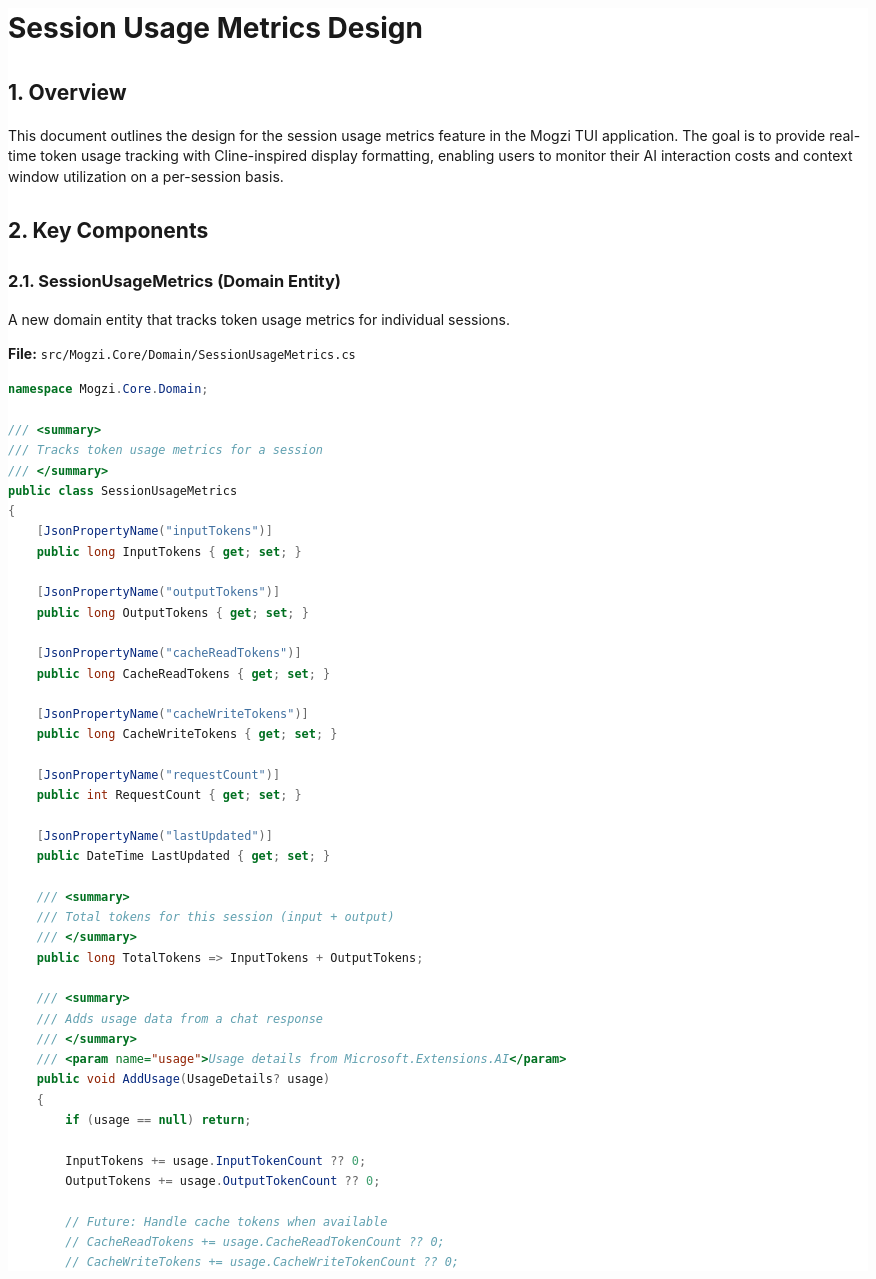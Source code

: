# Session Usage Metrics Design

## 1. Overview

This document outlines the design for the session usage metrics feature in the Mogzi TUI application. The goal is to provide real-time token usage tracking with Cline-inspired display formatting, enabling users to monitor their AI interaction costs and context window utilization on a per-session basis.

## 2. Key Components

### 2.1. SessionUsageMetrics (Domain Entity)

A new domain entity that tracks token usage metrics for individual sessions.

**File:** `src/Mogzi.Core/Domain/SessionUsageMetrics.cs`

```csharp
namespace Mogzi.Core.Domain;

/// <summary>
/// Tracks token usage metrics for a session
/// </summary>
public class SessionUsageMetrics
{
    [JsonPropertyName("inputTokens")]
    public long InputTokens { get; set; }

    [JsonPropertyName("outputTokens")]
    public long OutputTokens { get; set; }

    [JsonPropertyName("cacheReadTokens")]
    public long CacheReadTokens { get; set; }

    [JsonPropertyName("cacheWriteTokens")]
    public long CacheWriteTokens { get; set; }

    [JsonPropertyName("requestCount")]
    public int RequestCount { get; set; }

    [JsonPropertyName("lastUpdated")]
    public DateTime LastUpdated { get; set; }

    /// <summary>
    /// Total tokens for this session (input + output)
    /// </summary>
    public long TotalTokens => InputTokens + OutputTokens;

    /// <summary>
    /// Adds usage data from a chat response
    /// </summary>
    /// <param name="usage">Usage details from Microsoft.Extensions.AI</param>
    public void AddUsage(UsageDetails? usage)
    {
        if (usage == null) return;

        InputTokens += usage.InputTokenCount ?? 0;
        OutputTokens += usage.OutputTokenCount ?? 0;
        
        // Future: Handle cache tokens when available
        // CacheReadTokens += usage.CacheReadTokenCount ?? 0;
        // CacheWriteTokens += usage.CacheWriteTokenCount ?? 0;
```